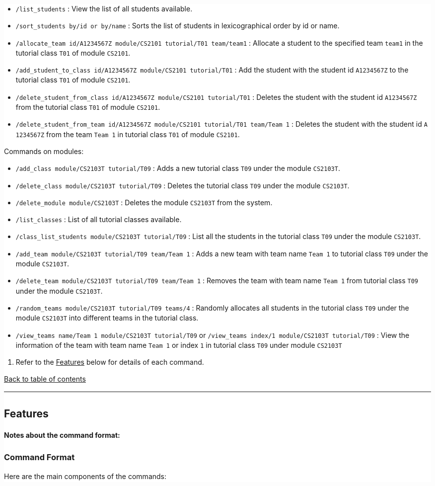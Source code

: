    - `/list_students` : View the list of all students available.

   - `/sort_students by/id or by/name` : Sorts the list of students in lexicographical order by id or name.

   - `/allocate_team id/A1234567Z module/CS2101 tutorial/T01 team/team1` : Allocate a student to the specified team `team1` in the tutorial class `T01` of module `CS2101`.

   - `/add_student_to_class id/A1234567Z module/CS2101 tutorial/T01` : Add the student with the student id `A1234567Z` to the tutorial class `T01` of module `CS2101`.

   - `/delete_student_from_class id/A1234567Z module/CS2101 tutorial/T01` : Deletes the student with the student id `A1234567Z` from the tutorial class `T01` of module `CS2101`.

   - `/delete_student_from_team id/A1234567Z module/CS2101 tutorial/T01 team/Team 1` : Deletes the student with the student id `A1234567Z` from the team `Team 1` in tutorial class `T01` of module `CS2101`.

Commands on modules:

   - `/add_class module/CS2103T tutorial/T09` : Adds a new tutorial class `T09` under the module `CS2103T`.

   - `/delete_class module/CS2103T tutorial/T09` : Deletes the tutorial class `T09` under the module `CS2103T`.

   - `/delete_module module/CS2103T` : Deletes the module `CS2103T` from the system.

   - `/list_classes` : List of all tutorial classes available.

   - `/class_list_students module/CS2103T tutorial/T09` : List all the students in the tutorial class `T09` under the module `CS2103T`.

   - `/add_team module/CS2103T tutorial/T09 team/Team 1` : Adds a new team with team name `Team 1` to tutorial class `T09` under the module `CS2103T`.

   - `/delete_team module/CS2103T tutorial/T09 team/Team 1` : Removes the team with team name `Team 1` from tutorial class `T09` under the module `CS2103T`.

   - `/random_teams module/CS2103T tutorial/T09 teams/4` : Randomly allocates all students in the tutorial class `T09` under the module `CS2103T` into different teams in the tutorial class.
   
   - `/view_teams name/Team 1 module/CS2103T tutorial/T09` or `/view_teams index/1 module/CS2103T tutorial/T09` : View the information of the team with team name `Team 1` or index `1` in tutorial class `T09` under module `CS2103T`


1. Refer to the [Features](#features) below for details of each command.

[Back to table of contents](#table-of-contents)

---
## Features

<box type="info" seamless/>

**Notes about the command format:**<br>
### Command Format
Here are the main components of the commands:
